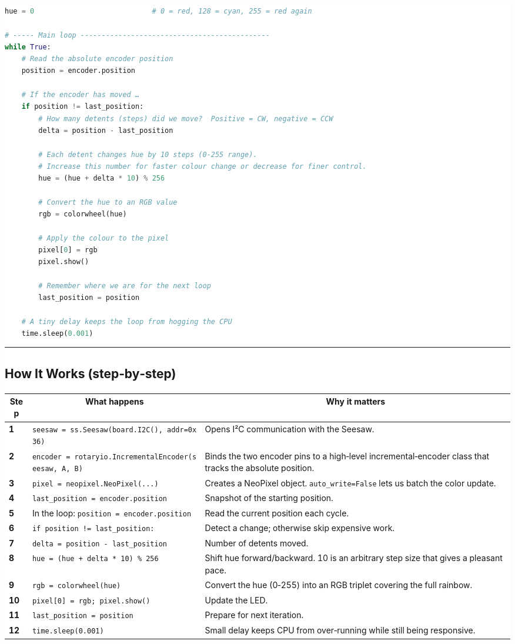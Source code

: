 ```python
hue = 0                            # 0 = red, 128 = cyan, 255 = red again

# ----- Main loop ---------------------------------------------
while True:
    # Read the absolute encoder position
    position = encoder.position

    # If the encoder has moved …
    if position != last_position:
        # How many detents (steps) did we move?  Positive = CW, negative = CCW
        delta = position - last_position

        # Each detent changes hue by 10 steps (0‑255 range).  
        # Increase this number for faster colour change or decrease for finer control.
        hue = (hue + delta * 10) % 256

        # Convert the hue to an RGB value
        rgb = colorwheel(hue)

        # Apply the colour to the pixel
        pixel[0] = rgb
        pixel.show()

        # Remember where we are for the next loop
        last_position = position

    # A tiny delay keeps the loop from hogging the CPU
    time.sleep(0.001)
```

---

## How It Works (step‑by‑step)

| Step | What happens | Why it matters |
|------|--------------|----------------|
| **1** | `seesaw = ss.Seesaw(board.I2C(), addr=0x36)` | Opens I²C communication with the Seesaw. |
| **2** | `encoder = rotaryio.IncrementalEncoder(seesaw, A, B)` | Binds the two encoder pins to a high‑level incremental‑encoder class that tracks the absolute position. |
| **3** | `pixel = neopixel.NeoPixel(...)` | Creates a NeoPixel object. `auto_write=False` lets us batch the color update. |
| **4** | `last_position = encoder.position` | Snapshot of the starting position. |
| **5** | In the loop: `position = encoder.position` | Read the current position each cycle. |
| **6** | `if position != last_position:` | Detect a change; otherwise skip expensive work. |
| **7** | `delta = position - last_position` | Number of detents moved. |
| **8** | `hue = (hue + delta * 10) % 256` | Shift hue forward/backward. 10 is an arbitrary step size that gives a pleasant pace. |
| **9** | `rgb = colorwheel(hue)` | Convert the hue (0‑255) into an RGB triplet covering the full rainbow. |
| **10**| `pixel[0] = rgb; pixel.show()` | Update the LED. |
| **11**| `last_position = position` | Prepare for next iteration. |
| **12**| `time.sleep(0.001)` | Small delay keeps CPU from over‑running while still being responsive. |
